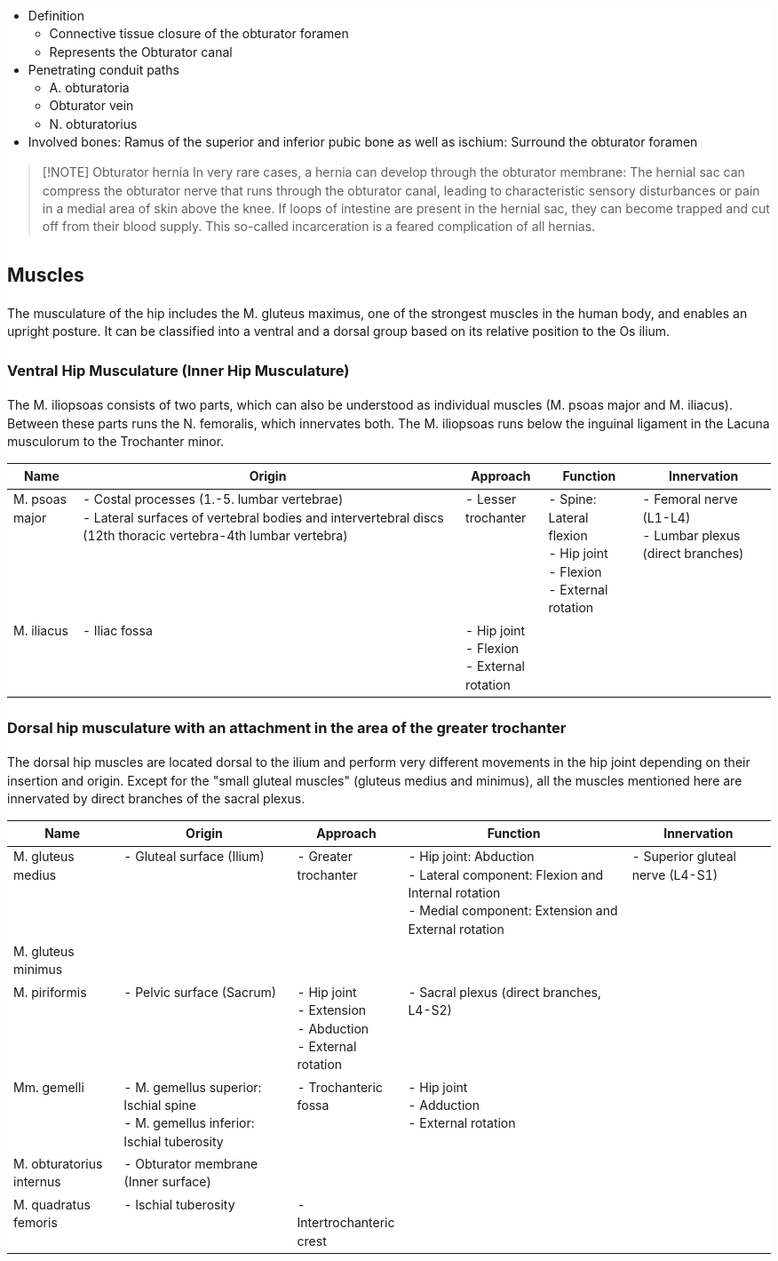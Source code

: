 - Definition
    - Connective tissue closure of the obturator foramen
    - Represents the Obturator canal
- Penetrating conduit paths
    - A. obturatoria
    - Obturator vein
    - N. obturatorius
- Involved bones: Ramus of the superior and inferior pubic bone as well as ischium: Surround the obturator foramen


> [!NOTE] Obturator hernia
> In very rare cases, a hernia can develop through the obturator membrane: The hernial sac can compress the obturator nerve that runs through the obturator canal, leading to characteristic sensory disturbances or pain in a medial area of skin above the knee. If loops of intestine are present in the hernial sac, they can become trapped and cut off from their blood supply. This so-called incarceration is a feared complication of all hernias.

## Muscles

The musculature of the hip includes the M. gluteus maximus, one of the strongest muscles in the human body, and enables an upright posture. It can be classified into a ventral and a dorsal group based on its relative position to the Os ilium.

### Ventral Hip Musculature (Inner Hip Musculature)

The M. iliopsoas consists of two parts, which can also be understood as individual muscles (M. psoas major and M. iliacus). Between these parts runs the N. femoralis, which innervates both. The M. iliopsoas runs below the inguinal ligament in the Lacuna musculorum to the Trochanter minor.

|Name|Origin|Approach|Function|Innervation|
|---|---|---|---|---|
|M. psoas major|- Costal processes (1.-5. lumbar vertebrae)<br>- Lateral surfaces of vertebral bodies and intervertebral discs (12th thoracic vertebra-4th lumbar vertebra)|- Lesser trochanter|- Spine: Lateral flexion<br>- Hip joint<br>    - Flexion<br>    - External rotation|- Femoral nerve (L1-L4)<br>- Lumbar plexus (direct branches)|
|M. iliacus|- Iliac fossa|- Hip joint<br>    - Flexion<br>    - External rotation|

### Dorsal hip musculature with an attachment in the area of the greater trochanter

The dorsal hip muscles are located dorsal to the ilium and perform very different movements in the hip joint depending on their insertion and origin. Except for the "small gluteal muscles" (gluteus medius and minimus), all the muscles mentioned here are innervated by direct branches of the sacral plexus.

|Name|Origin|Approach|Function|Innervation|
|---|---|---|---|---|
|M. gluteus medius|- Gluteal surface (Ilium)|- Greater trochanter|- Hip joint: Abduction<br>    - Lateral component: Flexion and Internal rotation<br>    - Medial component: Extension and External rotation|- Superior gluteal nerve (L4-S1)|
|M. gluteus minimus|
|M. piriformis|- Pelvic surface (Sacrum)|- Hip joint<br>    - Extension<br>    - Abduction<br>    - External rotation|- Sacral plexus (direct branches, L4-S2)|
|Mm. gemelli|- M. gemellus superior: Ischial spine<br>- M. gemellus inferior: Ischial tuberosity|- Trochanteric fossa|- Hip joint<br>    - Adduction<br>    - External rotation|
|M. obturatorius internus|- Obturator membrane (Inner surface)|
|M. quadratus femoris|- Ischial tuberosity|- Intertrochanteric crest|
